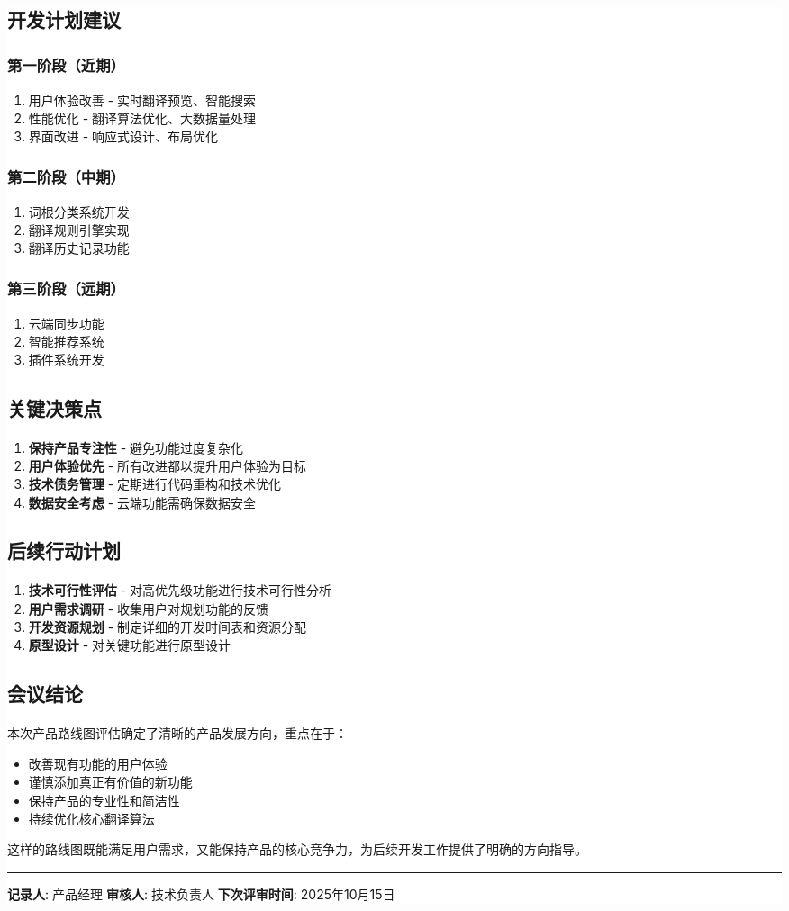 ## 开发计划建议

### 第一阶段（近期）
1. 用户体验改善 - 实时翻译预览、智能搜索
2. 性能优化 - 翻译算法优化、大数据量处理
3. 界面改进 - 响应式设计、布局优化

### 第二阶段（中期）
1. 词根分类系统开发
2. 翻译规则引擎实现
3. 翻译历史记录功能

### 第三阶段（远期）
1. 云端同步功能
2. 智能推荐系统
3. 插件系统开发

## 关键决策点

1. **保持产品专注性** - 避免功能过度复杂化
2. **用户体验优先** - 所有改进都以提升用户体验为目标
3. **技术债务管理** - 定期进行代码重构和技术优化
4. **数据安全考虑** - 云端功能需确保数据安全

## 后续行动计划

1. **技术可行性评估** - 对高优先级功能进行技术可行性分析
2. **用户需求调研** - 收集用户对规划功能的反馈
3. **开发资源规划** - 制定详细的开发时间表和资源分配
4. **原型设计** - 对关键功能进行原型设计

## 会议结论

本次产品路线图评估确定了清晰的产品发展方向，重点在于：
- 改善现有功能的用户体验
- 谨慎添加真正有价值的新功能
- 保持产品的专业性和简洁性
- 持续优化核心翻译算法

这样的路线图既能满足用户需求，又能保持产品的核心竞争力，为后续开发工作提供了明确的方向指导。

---

**记录人**: 产品经理
**审核人**: 技术负责人
**下次评审时间**: 2025年10月15日